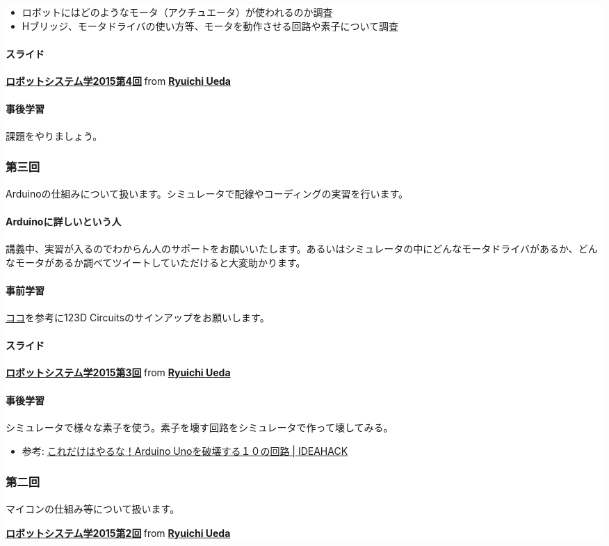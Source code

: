 <ul>
 <li>ロボットにはどのようなモータ（アクチュエータ）が使われるのか調査</li>
 <li>Hブリッジ、モータドライバの使い方等、モータを動作させる回路や素子について調査</li>
</ul>

<h4>スライド</h4>

<iframe src="//www.slideshare.net/slideshow/embed_code/key/3egxW3QLiwJoD0" width="425" height="355" frameborder="0" marginwidth="0" marginheight="0" scrolling="no" style="border:1px solid #CCC; border-width:1px; margin-bottom:5px; max-width: 100%;" allowfullscreen> </iframe> <div style="margin-bottom:5px"> <strong> <a href="//www.slideshare.net/ryuichiueda/20154-54284983" title="ロボットシステム学2015第4回" target="_blank">ロボットシステム学2015第4回</a> </strong> from <strong><a href="//www.slideshare.net/ryuichiueda" target="_blank">Ryuichi Ueda</a></strong> </div>

<h4>事後学習</h4>

課題をやりましょう。

<h3>第三回</h3>

Arduinoの仕組みについて扱います。シミュレータで配線やコーディングの実習を行います。

<h4>Arduinoに詳しいという人</h4>

講義中、実習が入るのでわからん人のサポートをお願いいたします。あるいはシミュレータの中にどんなモータドライバがあるか、どんなモータがあるか調べてツイートしていただけると大変助かります。


<h4>事前学習</h4>

<a href="#123d">ココ</a>を参考に123D Circuitsのサインアップをお願いします。

<h4>スライド</h4>

<iframe src="//www.slideshare.net/slideshow/embed_code/key/lziu8DxBAQ5oy" width="425" height="355" frameborder="0" marginwidth="0" marginheight="0" scrolling="no" style="border:1px solid #CCC; border-width:1px; margin-bottom:5px; max-width: 100%;" allowfullscreen> </iframe> <div style="margin-bottom:5px"> <strong> <a href="//www.slideshare.net/ryuichiueda/20153-53953492" title="ロボットシステム学2015第3回" target="_blank">ロボットシステム学2015第3回</a> </strong> from <strong><a href="//www.slideshare.net/ryuichiueda" target="_blank">Ryuichi Ueda</a></strong> </div>

<h4>事後学習</h4>

シミュレータで様々な素子を使う。素子を壊す回路をシミュレータで作って壊してみる。

<ul>
 <li>参考: <a href="http://ideahack.me/article/31" target="_blank">これだけはやるな！Arduino Unoを破壊する１０の回路 | IDEAHACK</a></li>
</ul>

<h3>第二回</h3>

マイコンの仕組み等について扱います。

<iframe src="//www.slideshare.net/slideshow/embed_code/key/bxmPdxrvRHPh6k" width="425" height="355" frameborder="0" marginwidth="0" marginheight="0" scrolling="no" style="border:1px solid #CCC; border-width:1px; margin-bottom:5px; max-width: 100%;" allowfullscreen> </iframe> <div style="margin-bottom:5px"> <strong> <a href="//www.slideshare.net/ryuichiueda/20152-53671693" title="ロボットシステム学2015第2回" target="_blank">ロボットシステム学2015第2回</a> </strong> from <strong><a href="//www.slideshare.net/ryuichiueda" target="_blank">Ryuichi Ueda</a></strong> </div>
